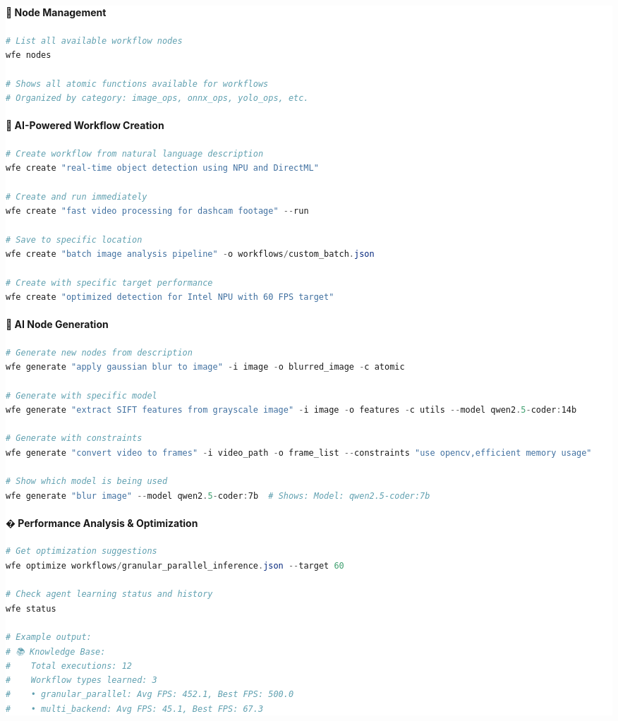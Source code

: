 #### 🔧 **Node Management**
```powershell
# List all available workflow nodes
wfe nodes

# Shows all atomic functions available for workflows
# Organized by category: image_ops, onnx_ops, yolo_ops, etc.
```

#### 🧠 **AI-Powered Workflow Creation**
```powershell
# Create workflow from natural language description
wfe create "real-time object detection using NPU and DirectML"

# Create and run immediately
wfe create "fast video processing for dashcam footage" --run

# Save to specific location
wfe create "batch image analysis pipeline" -o workflows/custom_batch.json

# Create with specific target performance
wfe create "optimized detection for Intel NPU with 60 FPS target"
```

#### 🤖 **AI Node Generation**
```powershell
# Generate new nodes from description
wfe generate "apply gaussian blur to image" -i image -o blurred_image -c atomic

# Generate with specific model
wfe generate "extract SIFT features from grayscale image" -i image -o features -c utils --model qwen2.5-coder:14b

# Generate with constraints
wfe generate "convert video to frames" -i video_path -o frame_list --constraints "use opencv,efficient memory usage"

# Show which model is being used
wfe generate "blur image" --model qwen2.5-coder:7b  # Shows: Model: qwen2.5-coder:7b
```

#### � **Performance Analysis & Optimization**
```powershell
# Get optimization suggestions
wfe optimize workflows/granular_parallel_inference.json --target 60

# Check agent learning status and history
wfe status

# Example output:
# 📚 Knowledge Base:
#    Total executions: 12
#    Workflow types learned: 3
#    • granular_parallel: Avg FPS: 452.1, Best FPS: 500.0
#    • multi_backend: Avg FPS: 45.1, Best FPS: 67.3
```

